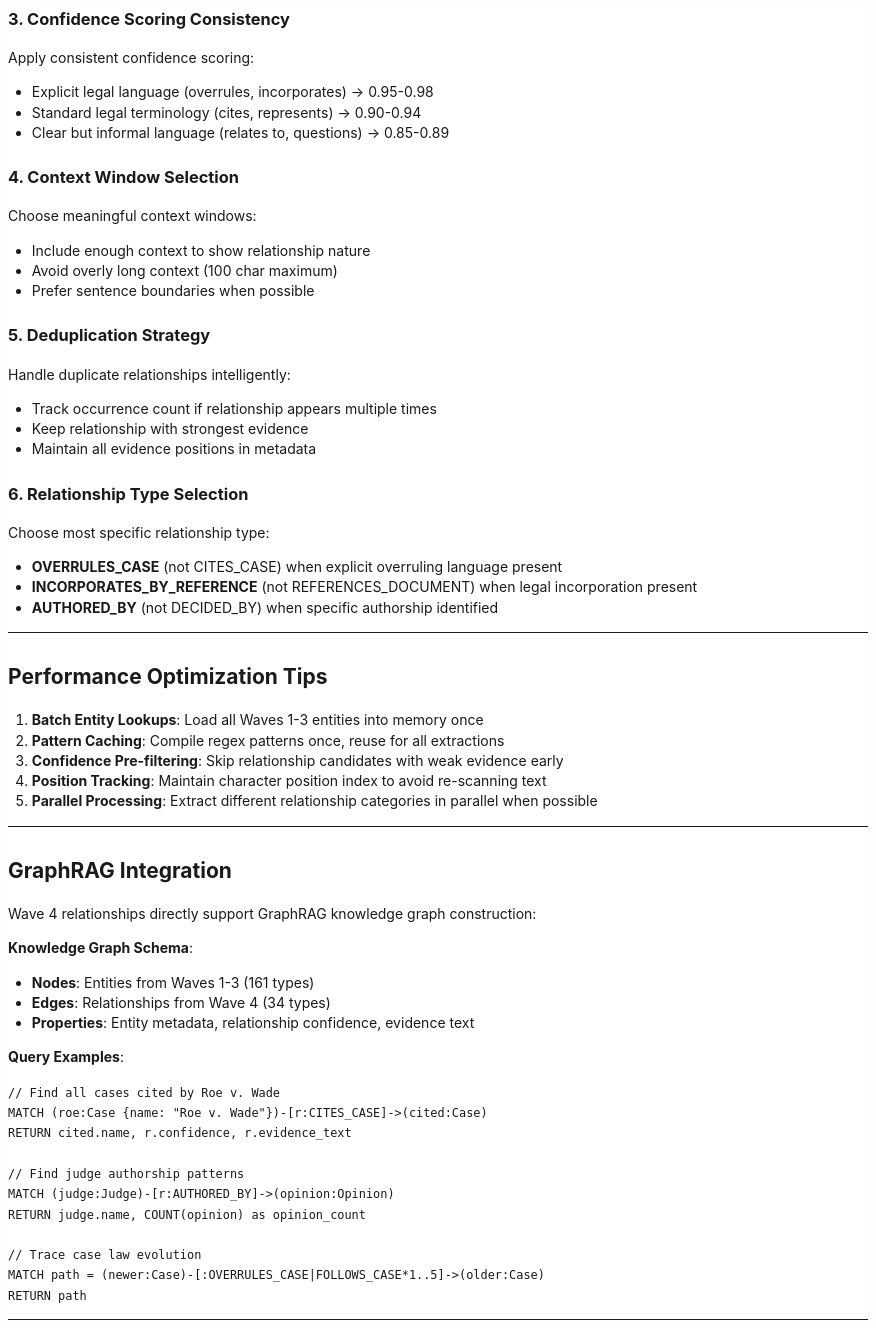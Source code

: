 ### 3. Confidence Scoring Consistency
Apply consistent confidence scoring:
- Explicit legal language (overrules, incorporates) → 0.95-0.98
- Standard legal terminology (cites, represents) → 0.90-0.94
- Clear but informal language (relates to, questions) → 0.85-0.89

### 4. Context Window Selection
Choose meaningful context windows:
- Include enough context to show relationship nature
- Avoid overly long context (100 char maximum)
- Prefer sentence boundaries when possible

### 5. Deduplication Strategy
Handle duplicate relationships intelligently:
- Track occurrence count if relationship appears multiple times
- Keep relationship with strongest evidence
- Maintain all evidence positions in metadata

### 6. Relationship Type Selection
Choose most specific relationship type:
- **OVERRULES_CASE** (not CITES_CASE) when explicit overruling language present
- **INCORPORATES_BY_REFERENCE** (not REFERENCES_DOCUMENT) when legal incorporation present
- **AUTHORED_BY** (not DECIDED_BY) when specific authorship identified

---

## Performance Optimization Tips

1. **Batch Entity Lookups**: Load all Waves 1-3 entities into memory once
2. **Pattern Caching**: Compile regex patterns once, reuse for all extractions
3. **Confidence Pre-filtering**: Skip relationship candidates with weak evidence early
4. **Position Tracking**: Maintain character position index to avoid re-scanning text
5. **Parallel Processing**: Extract different relationship categories in parallel when possible

---

## GraphRAG Integration

Wave 4 relationships directly support GraphRAG knowledge graph construction:

**Knowledge Graph Schema**:
- **Nodes**: Entities from Waves 1-3 (161 types)
- **Edges**: Relationships from Wave 4 (34 types)
- **Properties**: Entity metadata, relationship confidence, evidence text

**Query Examples**:
```cypher
// Find all cases cited by Roe v. Wade
MATCH (roe:Case {name: "Roe v. Wade"})-[r:CITES_CASE]->(cited:Case)
RETURN cited.name, r.confidence, r.evidence_text

// Find judge authorship patterns
MATCH (judge:Judge)-[r:AUTHORED_BY]->(opinion:Opinion)
RETURN judge.name, COUNT(opinion) as opinion_count

// Trace case law evolution
MATCH path = (newer:Case)-[:OVERRULES_CASE|FOLLOWS_CASE*1..5]->(older:Case)
RETURN path
```

---